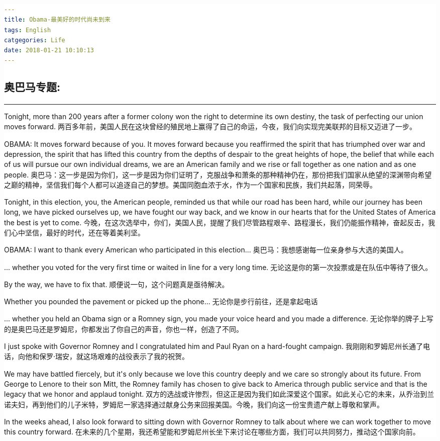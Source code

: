 ```yaml
---
title: Obama-最美好的时代尚未到来
tags: English
catgegories: Life
date: 2018-01-21 10:10:13
---
```


## 奥巴马专题:
---
Tonight, more than 200 years after a former colony won the right to determine its own destiny, the task of perfecting our union moves forward.
两百多年前，美国人民在这块曾经的殖民地上赢得了自己的命运，今夜，我们向实现完美联邦的目标又迈进了一步。

OBAMA: It moves forward because of you. It moves forward because you reaffirmed the spirit that has triumphed over war and depression, the spirit that has lifted this country from the depths of despair to the great heights of hope, the belief that while each of us will pursue our own individual dreams, we are an American family and we rise or fall together as one nation and as one people.
奥巴马：这一步是因为你们，这一步是因为你们证明了，克服战争和萧条的那种精神仍在，那份把我们国家从绝望的深渊带向希望之巅的精神，坚信我们每个人都可以追逐自己的梦想。美国同胞血浓于水，作为一个国家和民族，我们共起落，同荣辱。

Tonight, in this election, you, the American people, reminded us that while our road has been hard, while our journey has been long, we have picked ourselves up, we have fought our way back, and we know in our hearts that for the United States of America the best is yet to come.
今晚，在这次选举中，你们，美国人民，提醒了我们尽管路程艰辛、路程漫长，我们仍能振作精神，奋起反击，我们心中坚信，最好的时代，还在等着美利坚。

OBAMA: I want to thank every American who participated in this election...
奥巴马：我想感谢每一位亲身参与大选的美国人。

... whether you voted for the very first time or waited in line for a very long time.
无论这是你的第一次投票或是在队伍中等待了很久。

By the way, we have to fix that.
顺便说一句，这个问题真是亟待解决。

Whether you pounded the pavement or picked up the phone...
无论你是步行前往，还是拿起电话

... whether you held an Obama sign or a Romney sign, you made your voice heard and you made a difference.
无论你举的牌子上写的是奥巴马还是罗姆尼，你都发出了你自己的声音，你也一样，创造了不同。

I just spoke with Governor Romney and I congratulated him and Paul Ryan on a hard-fought campaign.
我刚刚和罗姆尼州长通了电话，向他和保罗·瑞安，就这场艰难的战役表示了我的祝贺。

We may have battled fiercely, but it's only because we love this country deeply and we care so strongly about its future. From George to Lenore to their son Mitt, the Romney family has chosen to give back to America through public service and that is the legacy that we honor and applaud tonight.
双方的选战或许惨烈，但这正是因为我们如此深爱这个国家。如此关心它的未来，从乔治到兰诺夫妇，再到他们的儿子米特，罗姆尼一家选择通过献身公务来回报美国。今晚，我们向这一份宝贵遗产献上尊敬和掌声。

In the weeks ahead, I also look forward to sitting down with Governor Romney to talk about where we can work together to move this country forward.
在未来的几个星期，我还希望能和罗姆尼州长坐下来讨论在哪些方面，我们可以共同努力，推动这个国家向前。
